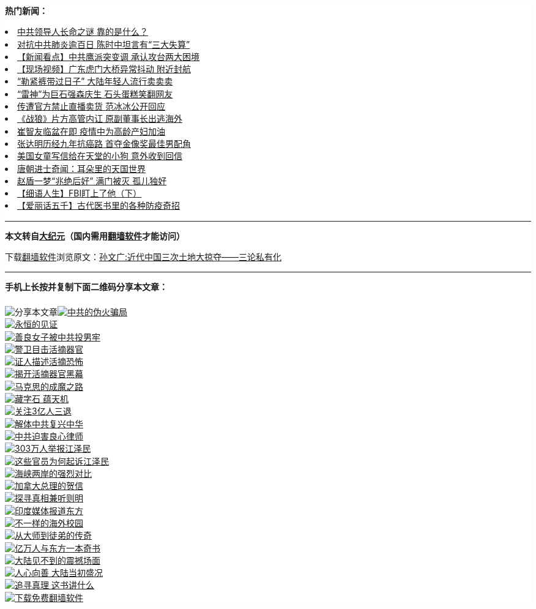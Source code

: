 <strong>热门新闻：</strong>
<li><a href="/gb/20/5/6/n12087962.md#1">中共领导人长命之谜 靠的是什么？</a></li>
<li><a href="/gb/20/5/7/n12089308.md#1">对抗中共肺炎逾百日 陈时中坦言有“三大失算”</a></li>
<li><a href="/gb/20/5/6/n12087990.md#1">【新闻看点】中共鹰派突变调 承认攻台两大困境</a></li>
<li><a href="/gb/20/5/5/n12084369.md#1">【现场视频】广东虎门大桥异常抖动 附近封航</a></li>
<li><a href="/gb/20/5/6/n12088005.md#1">“勒紧裤带过日子” 大陆年轻人流行卖卖卖</a></li>
<li><a href="/gb/20/5/4/n12082975.md#1">“雷神”为巨石强森庆生 石头蛋糕笑翻网友</a></li>
<li><a href="/gb/20/5/5/n12085409.md#1">传遭官方禁止直播卖货 范冰冰公开回应</a></li>
<li><a href="/gb/20/5/6/n12088319.md#1">《战狼》片方高管内讧 原副董事长出逃海外</a></li>
<li><a href="/gb/20/5/7/n12089652.md#1">崔智友临盆在即 疫情中为高龄产妇加油</a></li>
<li><a href="/gb/20/5/6/n12088665.md#1">张达明历经九年抗癌路 首夺金像奖最佳男配角</a></li>
<li><a href="/gb/20/5/5/n12083937.md#1">美国女童写信给在天堂的小狗 意外收到回信</a></li>
<li><a href="/gb/20/5/4/n12082623.md#1">唐朝进士奇闻：耳朵里的天国世界</a></li>
<li><a href="/gb/20/4/25/n12061145.md#1">赵盾一梦“兆绝后好” 满门被灭 孤儿独好</a></li>
<li><a href="/gb/20/4/29/n12068903.md#1">【细语人生】FBI盯上了他（下）</a></li>
<li><a href="/gb/20/5/3/n12079653.md#1">【爱丽话五千】古代医书里的各种防疫奇招</a></li>
<hr>

<strong>本文转自<a href="https://www.epochtimes.com">大纪元</a>（国内需用<a href="https://github.com/bannedbook/fanqiang/wiki">翻墙软件</a>才能访问）</strong><p>下载<a href="https://github.com/bannedbook/fanqiang/wiki">翻墙软件</a>浏览原文：<a href="https://www.epochtimes.com/gb/13/12/9/n4030330.htm">孙文广:近代中国三次土地大掠夺——三论私有化</a></p><hr>

<strong>手机上长按并复制下面二维码分享本文章：</strong><br><br><img src="http://d1p1.ip.zn2.us/v.php?action=qrcode&url=/gb/13/12/9/n4030330.md%231" title="分享本文章"></td><td VALIGN=TOP><a href="/gb/16/1/21/n4622075.md?dfh#1" target="_blank"><img src="https://raw.githubusercontent.com/pdz229/djy/master/gb/300/wei-f1.jpg" title="中共的伪火骗局"  alt="中共的伪火骗局"></a><br><a href="https://github.com/pdz229/www/blob/master/README.md?dfh#9" target="_blank"><img src="https://raw.githubusercontent.com/pdz229/djy/master/gb/300/yong-h.jpg" title="永恒的见证"  alt="永恒的见证"></a><br><a href="/gb/13/9/29/n3974789.md?dfh#1" target="_blank"><img src="https://raw.githubusercontent.com/pdz229/djy/master/gb/300/shang-lnz.jpg" title="善良女子被中共投男牢"  alt="善良女子被中共投男牢"></a><br><a href="/gb/16/3/16/n4663449.md?dfh#1" target="_blank"><img src="https://raw.githubusercontent.com/pdz229/djy/master/gb/300/huo-z3.jpg" title="警卫目击活摘器官"  alt="警卫目击活摘器官"></a><br><a href="/gb/16/8/7/n8177641.md?dfh#1" target="_blank"><img src="https://raw.githubusercontent.com/pdz229/djy/master/gb/300/huo-z4.jpg" title="证人描述活摘恐怖"  alt="证人描述活摘恐怖"></a><br><a href="/gb/10/4/19/n2881569.md?dfh#1" target="_blank"><img src="https://raw.githubusercontent.com/pdz229/djy/master/gb/300/huo-z1.jpg" title="揭开活摘器官黑幕"  alt="揭开活摘器官黑幕"></a><br><a href="/gb/10/11/7/n3077476.md?dfh#1" target="_blank"><img src="https://raw.githubusercontent.com/pdz229/djy/master/gb/300/ma-ks.jpg" title="马克思的成魔之路"  alt="马克思的成魔之路"></a><br><a href="/gb/14/6/9/n4173977.md?dfh#1" target="_blank"><img src="https://raw.githubusercontent.com/pdz229/djy/master/gb/300/chang-zs.jpg" title="藏字石 蕴天机"  alt="藏字石 蕴天机"></a><br><a href="/gb/18/5/10/n10381511.md?dfh#1" target="_blank"><img src="https://raw.githubusercontent.com/pdz229/djy/master/gb/300/st1.jpg" title="关注3亿人三退"  alt="关注3亿人三退"></a><br><a href="/gb/18/3/21/n10237682.md?dfh#1" target="_blank"><img src="https://raw.githubusercontent.com/pdz229/djy/master/gb/300/jie-t.jpg" title="解体中共复兴中华"  alt="解体中共复兴中华"></a><br><a href="/gb/9/2/9/n2422991.md?dfh#1" target="_blank"><img src="https://raw.githubusercontent.com/pdz229/djy/master/gb/300/gao-zs.jpg" title="中共迫害良心律师"  alt="中共迫害良心律师"></a><br><a href="/gb/18/12/9/n10900044.md?dfh#1" target="_blank"><img src="https://raw.githubusercontent.com/pdz229/djy/master/gb/300/sj1.jpg" title="303万人举报江泽民"  alt="303万人举报江泽民"></a><br><a href="/gb/18/8/28/n10672014.md?dfh#1" target="_blank"><img src="https://raw.githubusercontent.com/pdz229/djy/master/gb/300/sj2.jpg" title="这些官员为何起诉江泽民"  alt="这些官员为何起诉江泽民"></a><br><a href="/gb/8/12/18/n2367165.md?dfh#1" target="_blank"><img src="https://raw.githubusercontent.com/pdz229/djy/master/gb/300/liangan.jpg" title="海峡两岸的强烈对比"  alt="海峡两岸的强烈对比"></a><br><a href="/gb/15/12/10/n4593139.md?dfh#1" target="_blank"><img src="https://raw.githubusercontent.com/pdz229/djy/master/gb/300/jia-ndzl.jpg" title="加拿大总理的贺信"  alt="加拿大总理的贺信"></a><br><a href="/gb/11/6/17/n3289382.md?dfh#1" target="_blank"><img src="https://raw.githubusercontent.com/pdz229/djy/master/gb/300/xiao-wd.jpg" title="探寻真相兼听则明"  alt="探寻真相兼听则明"></a><br><a href="/gb/18/10/27/n10812623.md?dfh#1" target="_blank"><img src="https://raw.githubusercontent.com/pdz229/djy/master/gb/300/yindu.jpg" title="印度媒体报道东方"  alt="印度媒体报道东方"></a><br><a href="/gb/18/6/9/n10469652.md?dfh#1" target="_blank"><img src="https://raw.githubusercontent.com/pdz229/djy/master/gb/300/xie-j.jpg" title="不一样的海外校园"  alt="不一样的海外校园"></a><br><a href="/gb/7/4/5/n1669415.md?dfh#1" target="_blank"><img src="https://raw.githubusercontent.com/pdz229/djy/master/gb/300/li-up.jpg" title="从大师到徒弟的传奇"  alt="从大师到徒弟的传奇"></a><br><a href="/gb/17/5/26/n9191512.md?dfh#1" target="_blank"><img src="https://raw.githubusercontent.com/pdz229/djy/master/gb/300/zfl2.jpg" title="亿万人与东方一本奇书"  alt="亿万人与东方一本奇书"></a><br><a href="/gb/13/11/27/n4020290.md?dfh#1" target="_blank"><img src="https://raw.githubusercontent.com/pdz229/djy/master/gb/300/zhen-h.jpg" title="大陆见不到的震撼场面"  alt="大陆见不到的震撼场面"></a><br><a href="/gb/15/7/17/n4482910.md?dfh#1" target="_blank"><img src="https://raw.githubusercontent.com/pdz229/djy/master/gb/300/dalu-sk.jpg" title="人心向善 大陆当初盛况"  alt="人心向善 大陆当初盛况"></a><br><a href="/gb/19/1/5/n10955468.md?dfh#1" target="_blank"><img src="https://raw.githubusercontent.com/pdz229/djy/master/gb/300/zfl1.jpg" title="追寻真理 这书讲什么"  alt="追寻真理 这书讲什么"></a><br><a href="https://github.com/bannedbook/fanqiang/wiki" target="_blank"><img src="https://raw.githubusercontent.com/pdz229/djy/master/gb/300/fq1.jpg" title="下载免费翻墙软件"  alt="下载免费翻墙软件"></a><br></td></tr></table>